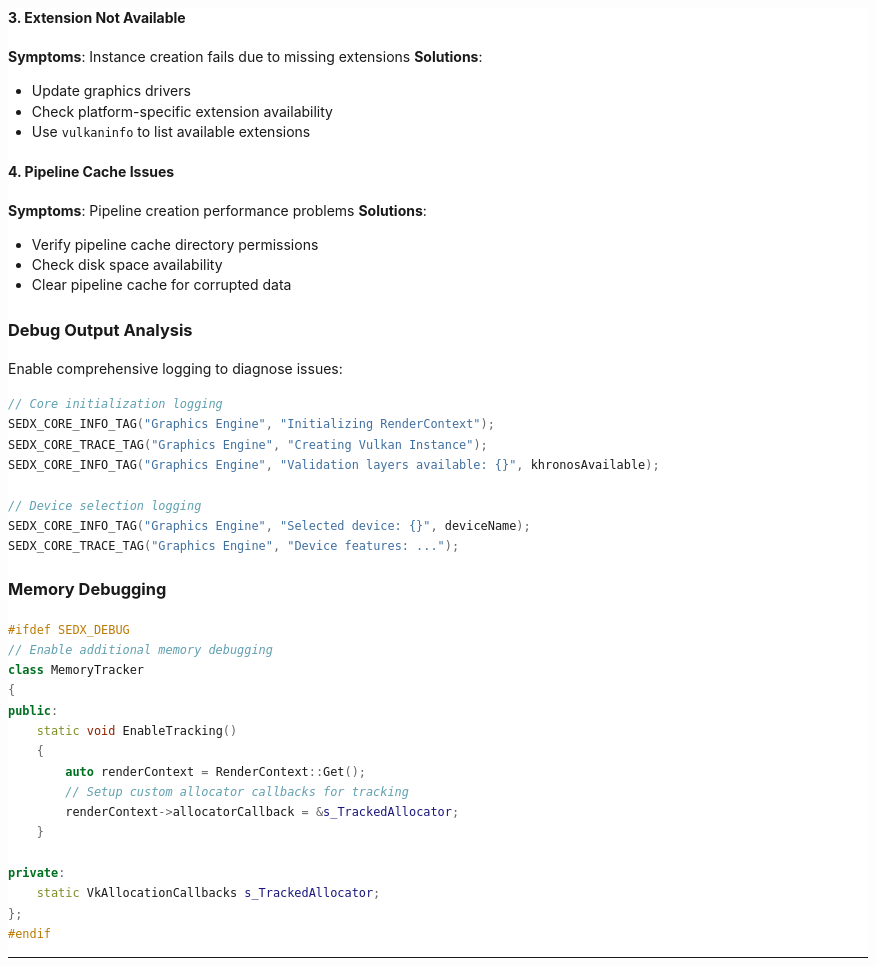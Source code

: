 #### 3. Extension Not Available

**Symptoms**: Instance creation fails due to missing extensions
**Solutions**:

- Update graphics drivers
- Check platform-specific extension availability
- Use `vulkaninfo` to list available extensions

#### 4. Pipeline Cache Issues

**Symptoms**: Pipeline creation performance problems
**Solutions**:

- Verify pipeline cache directory permissions
- Check disk space availability
- Clear pipeline cache for corrupted data

### Debug Output Analysis

Enable comprehensive logging to diagnose issues:

```cpp
// Core initialization logging
SEDX_CORE_INFO_TAG("Graphics Engine", "Initializing RenderContext");
SEDX_CORE_TRACE_TAG("Graphics Engine", "Creating Vulkan Instance");
SEDX_CORE_INFO_TAG("Graphics Engine", "Validation layers available: {}", khronosAvailable);

// Device selection logging
SEDX_CORE_INFO_TAG("Graphics Engine", "Selected device: {}", deviceName);
SEDX_CORE_TRACE_TAG("Graphics Engine", "Device features: ...");
```

### Memory Debugging

```cpp
#ifdef SEDX_DEBUG
// Enable additional memory debugging
class MemoryTracker
{
public:
    static void EnableTracking()
    {
        auto renderContext = RenderContext::Get();
        // Setup custom allocator callbacks for tracking
        renderContext->allocatorCallback = &s_TrackedAllocator;
    }
  
private:
    static VkAllocationCallbacks s_TrackedAllocator;
};
#endif
```

---
